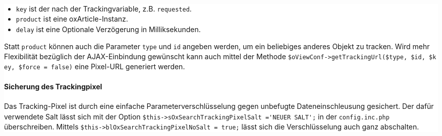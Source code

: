  * `key` ist der nach der Trackingvariable, z.B. `requested`.
 * `product` ist eine oxArticle-Instanz.
 * `delay` ist eine Optionale Verzögerung in Milliksekunden.

Statt `product` können auch die Parameter `type` und `id` angeben werden, um ein beliebiges anderes Objekt zu tracken.
Wird mehr Flexibilität bezüglich der AJAX-Einbindung gewünscht kann auch mittel der Methode `$oViewConf->getTrackingUrl($type, $id, $key, $force = false)`
eine Pixel-URL generiert werden.

#### Sicherung des Trackingpixel ####

Das Tracking-Pixel ist durch eine einfache Parameterverschlüsselung gegen unbefugte Dateneinschleusung gesichert. Der dafür
verwendete Salt lässt sich mit der Option `$this->sOxSearchTrackingPixelSalt ='NEUER SALT';` in der `config.inc.php` überschreiben.
Mittels `$this->blOxSearchTrackingPixelNoSalt = true;` lässt sich die Verschlüsselung auch ganz abschalten.

